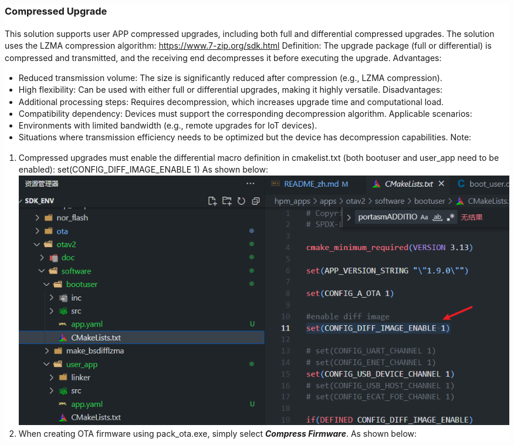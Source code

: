 ### Compressed Upgrade
This solution supports user APP compressed upgrades, including both full and differential compressed upgrades. 
The solution uses the LZMA compression algorithm: https://www.7-zip.org/sdk.html
Definition: The upgrade package (full or differential) is compressed and transmitted, and the receiving end decompresses it before executing the upgrade.
Advantages:
- Reduced transmission volume: The size is significantly reduced after compression (e.g., LZMA compression).
- High flexibility: Can be used with either full or differential upgrades, making it highly versatile.
Disadvantages:
- Additional processing steps: Requires decompression, which increases upgrade time and computational load.
- Compatibility dependency: Devices must support the corresponding decompression algorithm.
Applicable scenarios:
- Environments with limited bandwidth (e.g., remote upgrades for IoT devices).
- Situations where transmission efficiency needs to be optimized but the device has decompression capabilities.
Note:
1. Compressed upgrades must enable the differential macro definition in cmakelist.txt (both bootuser and user_app need to be enabled): set(CONFIG_DIFF_IMAGE_ENABLE 1)
As shown below:
![ota2_diff_1](doc/api/assets/ota2_diff_1.png)
2. When creating OTA firmware using pack_ota.exe, simply select ***Compress Firmware***.
As shown below: